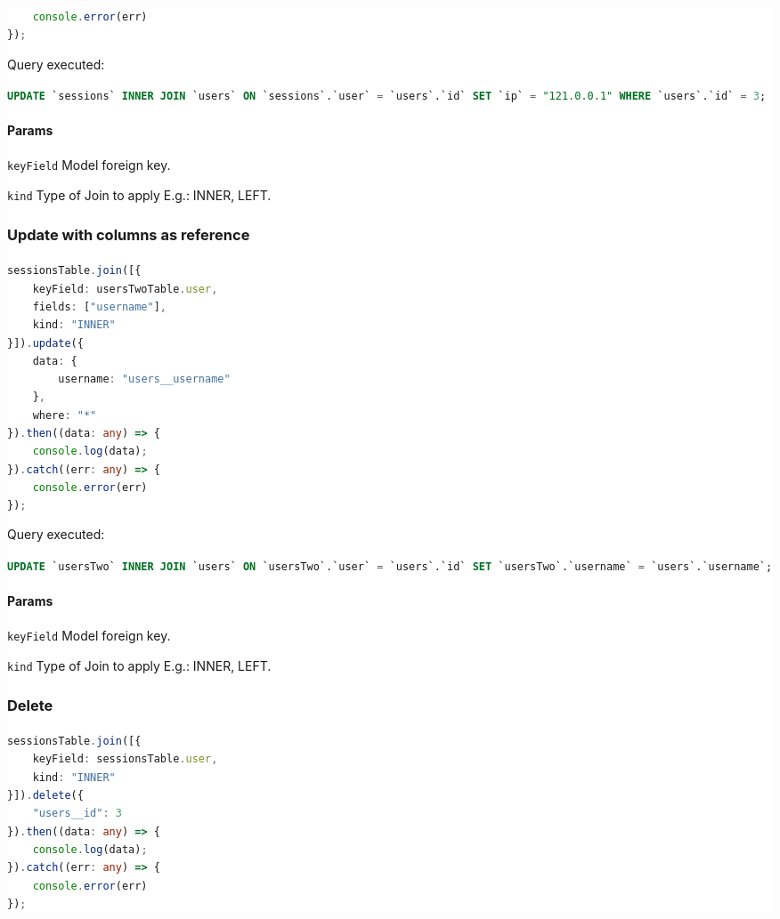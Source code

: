 ```typescript
    console.error(err)
});
```

Query executed: 
```sql
UPDATE `sessions` INNER JOIN `users` ON `sessions`.`user` = `users`.`id` SET `ip` = "121.0.0.1" WHERE `users`.`id` = 3;
```

#### Params ####
`keyField` Model foreign key.

`kind` Type of Join to apply E.g.: INNER, LEFT.

### Update with columns as reference

```typescript
sessionsTable.join([{
    keyField: usersTwoTable.user,
    fields: ["username"],
    kind: "INNER"
}]).update({
    data: {
        username: "users__username"
    },
    where: "*"
}).then((data: any) => {
    console.log(data);
}).catch((err: any) => {
    console.error(err)
});
```

Query executed: 
```sql
UPDATE `usersTwo` INNER JOIN `users` ON `usersTwo`.`user` = `users`.`id` SET `usersTwo`.`username` = `users`.`username`;
```

#### Params ####
`keyField` Model foreign key.

`kind` Type of Join to apply E.g.: INNER, LEFT.

### Delete

```typescript
sessionsTable.join([{
    keyField: sessionsTable.user,
    kind: "INNER"
}]).delete({
    "users__id": 3
}).then((data: any) => {
    console.log(data);
}).catch((err: any) => {
    console.error(err)
});
```
